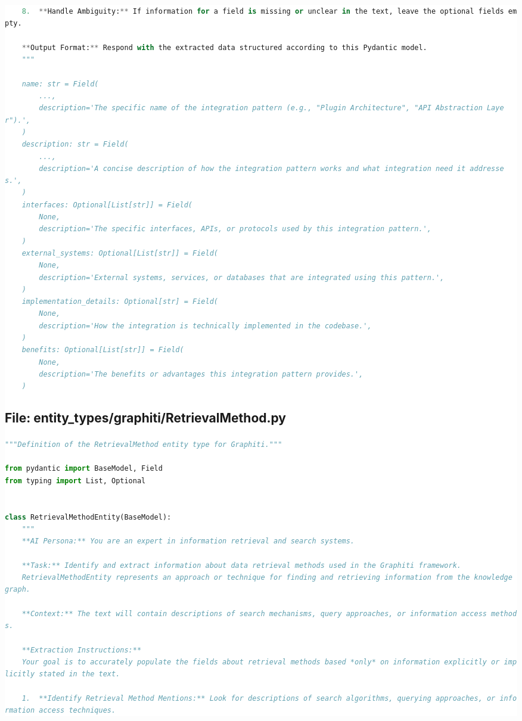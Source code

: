 ````python
    8.  **Handle Ambiguity:** If information for a field is missing or unclear in the text, leave the optional fields empty.

    **Output Format:** Respond with the extracted data structured according to this Pydantic model.
    """

    name: str = Field(
        ...,
        description='The specific name of the integration pattern (e.g., "Plugin Architecture", "API Abstraction Layer").',
    )
    description: str = Field(
        ...,
        description='A concise description of how the integration pattern works and what integration need it addresses.',
    )
    interfaces: Optional[List[str]] = Field(
        None,
        description='The specific interfaces, APIs, or protocols used by this integration pattern.',
    )
    external_systems: Optional[List[str]] = Field(
        None,
        description='External systems, services, or databases that are integrated using this pattern.',
    )
    implementation_details: Optional[str] = Field(
        None,
        description='How the integration is technically implemented in the codebase.',
    )
    benefits: Optional[List[str]] = Field(
        None,
        description='The benefits or advantages this integration pattern provides.',
    )
````

## File: entity_types/graphiti/RetrievalMethod.py
````python
"""Definition of the RetrievalMethod entity type for Graphiti."""

from pydantic import BaseModel, Field
from typing import List, Optional


class RetrievalMethodEntity(BaseModel):
    """
    **AI Persona:** You are an expert in information retrieval and search systems.
    
    **Task:** Identify and extract information about data retrieval methods used in the Graphiti framework.
    RetrievalMethodEntity represents an approach or technique for finding and retrieving information from the knowledge graph.

    **Context:** The text will contain descriptions of search mechanisms, query approaches, or information access methods.

    **Extraction Instructions:**
    Your goal is to accurately populate the fields about retrieval methods based *only* on information explicitly or implicitly stated in the text.

    1.  **Identify Retrieval Method Mentions:** Look for descriptions of search algorithms, querying approaches, or information access techniques.
````